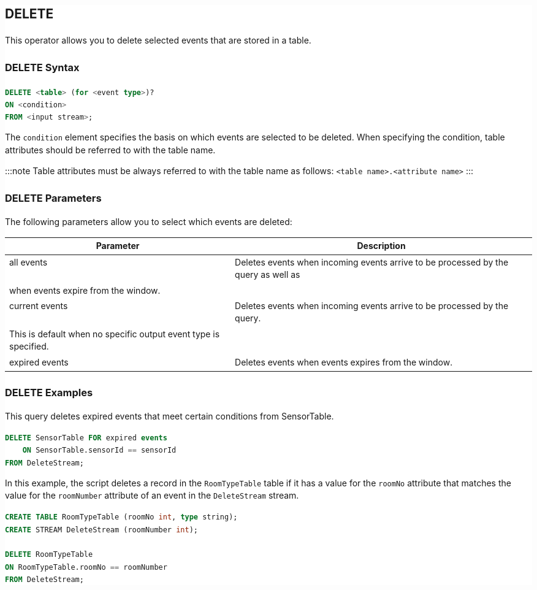 ## DELETE

This operator allows you to delete selected events that are stored in a table.

### DELETE Syntax

```sql
DELETE <table> (for <event type>)?
ON <condition>
FROM <input stream>;
```

The `condition` element specifies the basis on which events are selected to be deleted. When specifying the condition, table attributes should be referred to with the table name.

:::note
Table attributes must be always referred to with the table name as follows:
`<table name>.<attribute name>`
:::

### DELETE Parameters

The following parameters allow you to select which events are deleted:

| Parameter     | Description |
| ------------- |-------------|
| all events    | Deletes events when incoming events arrive to be processed by the query as well as
when events expire from the window.  |
| current events    | Deletes events when incoming events arrive to be processed by the query.
This is default when no specific output event type is specified.     |
| expired events   | Deletes events when events expires from the window.     |

### DELETE Examples

This query deletes expired events that meet certain conditions from SensorTable.

```sql
DELETE SensorTable FOR expired events
	ON SensorTable.sensorId == sensorId
FROM DeleteStream;
```

In this example, the script deletes a record in the `RoomTypeTable` table if it has a value for the `roomNo` attribute that matches the value for the `roomNumber` attribute of an event in the `DeleteStream` stream.

```sql
CREATE TABLE RoomTypeTable (roomNo int, type string);
CREATE STREAM DeleteStream (roomNumber int);

DELETE RoomTypeTable
ON RoomTypeTable.roomNo == roomNumber
FROM DeleteStream;
```
